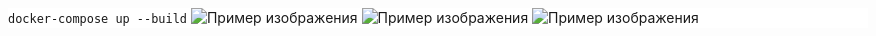```docker-compose up --build```
<img src="images/UjclafPAdUY.jpg" alt="Пример изображения" width="300" height="700"> <img src="images/fvy82uk11Ro.jpg" alt="Пример изображения" width="300" height="700">
<img src="images/5ixtq0CzeWQ.jpg" alt="Пример изображения" width="300" height="700">